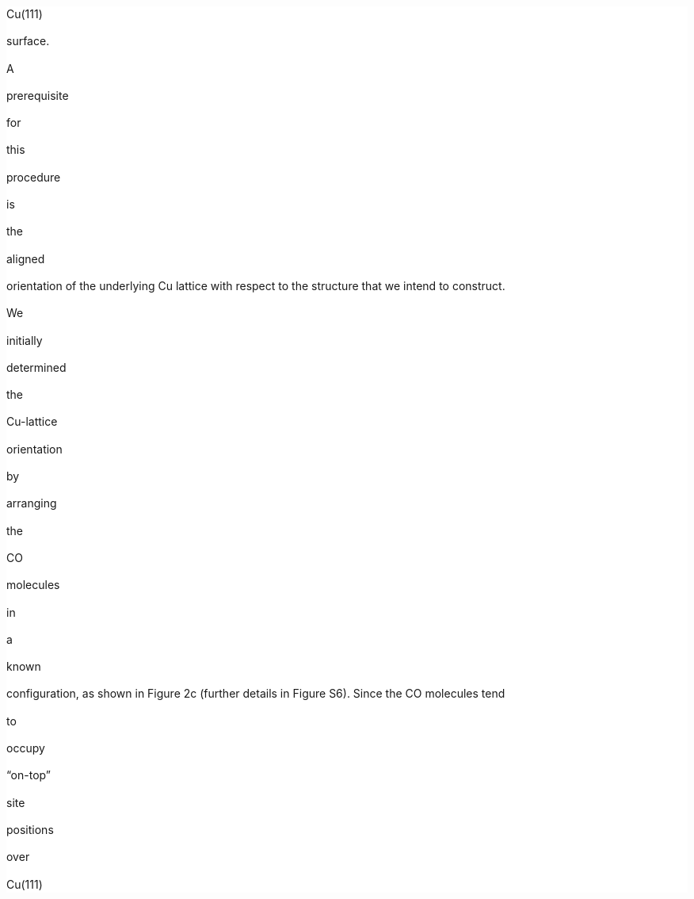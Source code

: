Cu(111)

surface.

A

prerequisite

for

this

procedure

is

the

aligned

 orientation of the underlying Cu lattice with respect to the structure that we intend to construct.

 We

initially

determined

the

Cu-lattice

orientation

by

arranging

the

CO

molecules

in

a

known

 configuration, as shown in Figure 2c (further details in Figure S6). Since the CO molecules tend

 to

occupy

“on-top”

site

positions

over

Cu(111)
